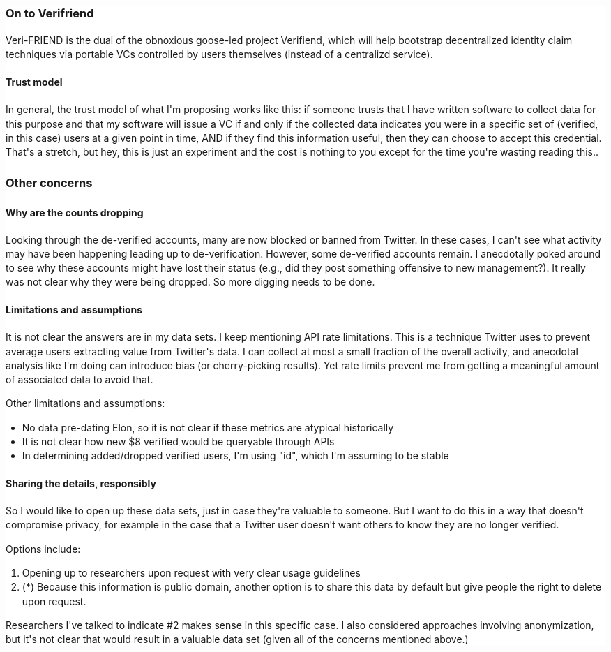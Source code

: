 ### On to Verifriend

Veri-FRIEND is the dual of the obnoxious goose-led project Verifiend, which will help bootstrap decentralized identity claim techniques via portable VCs controlled by users themselves (instead of a centralizd service).

#### Trust model

In general, the trust model of what I'm proposing works like this: if someone trusts that I have written software to collect data for this purpose and that my software will issue a VC if and only if the collected data indicates you were in a specific set of (verified, in this case) users at a given point in time, AND if they find this information useful, then they can choose to accept this credential. That's a stretch, but hey, this is just an experiment and the cost is nothing to you except for the time you're wasting reading this..

### Other concerns

#### Why are the counts dropping

Looking through the de-verified accounts, many are now blocked or banned from Twitter. In these cases, I can't see what activity may have been happening leading up to de-verification. However, some de-verified accounts remain. I anecdotally poked around to see why these accounts might have lost their status (e.g., did they post something offensive to new management?). It really was not clear why they were being dropped. So more digging needs to be done. 

#### Limitations and assumptions

It is not clear the answers are in my data sets. I keep mentioning API rate limitations. This is a technique Twitter uses to prevent average users extracting value from Twitter's data. I can collect at most a small fraction of the overall activity, and anecdotal analysis like I'm doing can introduce bias (or cherry-picking results). Yet rate limits prevent me from getting a meaningful amount of associated data to avoid that.

Other limitations and assumptions:

- No data pre-dating Elon, so it is not clear if these metrics are atypical historically
- It is not clear how new $8 verified would be queryable through APIs
- In determining added/dropped verified users, I'm using "id", which I'm assuming to be stable

#### Sharing the details, responsibly

So I would like to open up these data sets, just in case they're valuable to someone. But I want to do this in a way that doesn't compromise privacy, for example in the case that a Twitter user doesn't want others to know they are no longer verified.

Options include:
1. Opening up to researchers upon request with very clear usage guidelines
2. (*) Because this information is public domain, another option is to share this data by default but give people the right to delete upon request.

Researchers I've talked to indicate #2 makes sense in this specific case. I also considered approaches involving anonymization, but it's not clear that would result in a valuable data set (given all of the concerns mentioned above.)


